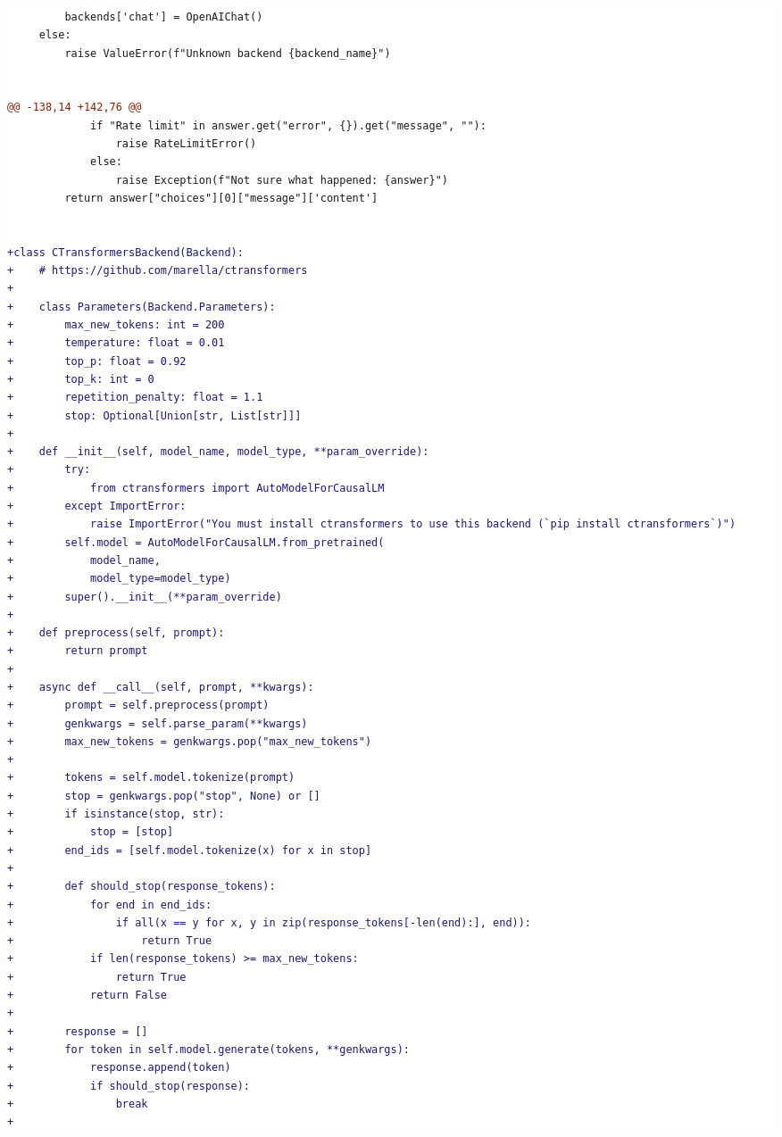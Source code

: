```diff
         backends['chat'] = OpenAIChat()
     else:
         raise ValueError(f"Unknown backend {backend_name}")
 
 
@@ -138,14 +142,76 @@
             if "Rate limit" in answer.get("error", {}).get("message", ""):
                 raise RateLimitError()
             else:
                 raise Exception(f"Not sure what happened: {answer}")
         return answer["choices"][0]["message"]['content']
 
 
+class CTransformersBackend(Backend):
+    # https://github.com/marella/ctransformers
+
+    class Parameters(Backend.Parameters):
+        max_new_tokens: int = 200
+        temperature: float = 0.01
+        top_p: float = 0.92
+        top_k: int = 0
+        repetition_penalty: float = 1.1
+        stop: Optional[Union[str, List[str]]]
+    
+    def __init__(self, model_name, model_type, **param_override):
+        try:
+            from ctransformers import AutoModelForCausalLM
+        except ImportError:
+            raise ImportError("You must install ctransformers to use this backend (`pip install ctransformers`)")
+        self.model = AutoModelForCausalLM.from_pretrained(
+            model_name,
+            model_type=model_type)
+        super().__init__(**param_override)
+    
+    def preprocess(self, prompt):
+        return prompt
+    
+    async def __call__(self, prompt, **kwargs):
+        prompt = self.preprocess(prompt)
+        genkwargs = self.parse_param(**kwargs)
+        max_new_tokens = genkwargs.pop("max_new_tokens")
+
+        tokens = self.model.tokenize(prompt)
+        stop = genkwargs.pop("stop", None) or []
+        if isinstance(stop, str):
+            stop = [stop]
+        end_ids = [self.model.tokenize(x) for x in stop]
+
+        def should_stop(response_tokens):
+            for end in end_ids:
+                if all(x == y for x, y in zip(response_tokens[-len(end):], end)):
+                    return True
+            if len(response_tokens) >= max_new_tokens:
+                return True
+            return False
+
+        response = []
+        for token in self.model.generate(tokens, **genkwargs):
+            response.append(token)
+            if should_stop(response):
+                break
+
```